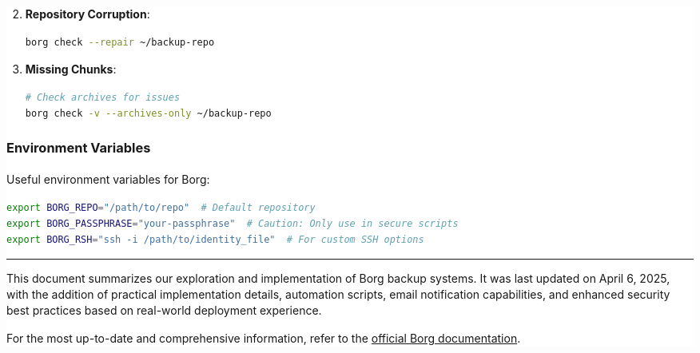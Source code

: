 2. **Repository Corruption**:
   ```bash
   borg check --repair ~/backup-repo
   ```

3. **Missing Chunks**:
   ```bash
   # Check archives for issues
   borg check -v --archives-only ~/backup-repo
   ```

### Environment Variables

Useful environment variables for Borg:
```bash
export BORG_REPO="/path/to/repo"  # Default repository
export BORG_PASSPHRASE="your-passphrase"  # Caution: Only use in secure scripts
export BORG_RSH="ssh -i /path/to/identity_file"  # For custom SSH options
```
---

This document summarizes our exploration and implementation of Borg backup systems. It was last updated on April 6, 2025, with the addition of practical implementation details, automation scripts, email notification capabilities, and enhanced security best practices based on real-world deployment experience.

For the most up-to-date and comprehensive information, refer to the [official Borg documentation](https://borgbackup.readthedocs.io/).
